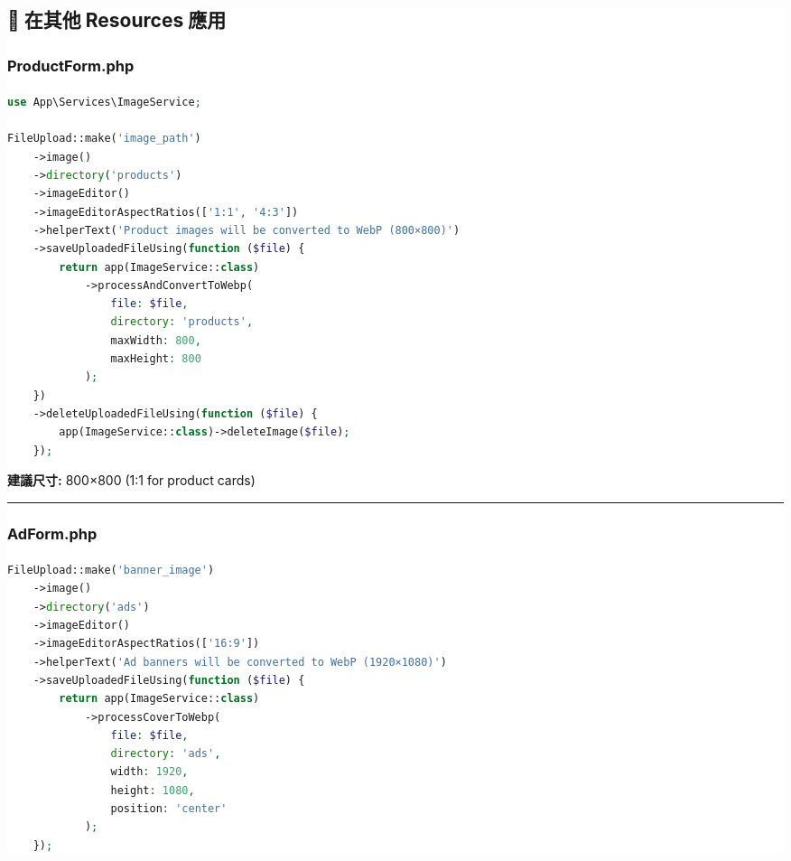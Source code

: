 ## 🔧 在其他 Resources 應用

### ProductForm.php

```php
use App\Services\ImageService;

FileUpload::make('image_path')
    ->image()
    ->directory('products')
    ->imageEditor()
    ->imageEditorAspectRatios(['1:1', '4:3'])
    ->helperText('Product images will be converted to WebP (800×800)')
    ->saveUploadedFileUsing(function ($file) {
        return app(ImageService::class)
            ->processAndConvertToWebp(
                file: $file,
                directory: 'products',
                maxWidth: 800,
                maxHeight: 800
            );
    })
    ->deleteUploadedFileUsing(function ($file) {
        app(ImageService::class)->deleteImage($file);
    });
```

**建議尺寸:** 800×800 (1:1 for product cards)

---

### AdForm.php

```php
FileUpload::make('banner_image')
    ->image()
    ->directory('ads')
    ->imageEditor()
    ->imageEditorAspectRatios(['16:9'])
    ->helperText('Ad banners will be converted to WebP (1920×1080)')
    ->saveUploadedFileUsing(function ($file) {
        return app(ImageService::class)
            ->processCoverToWebp(
                file: $file,
                directory: 'ads',
                width: 1920,
                height: 1080,
                position: 'center'
            );
    });
```
